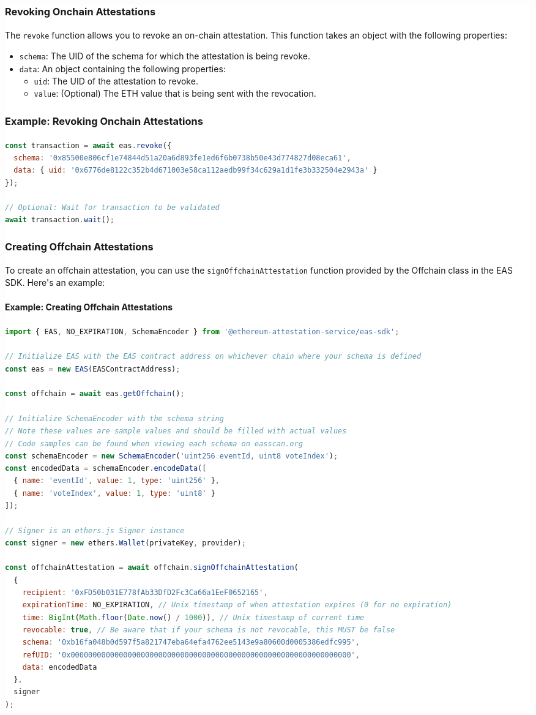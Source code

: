 ```javascript
```

### Revoking Onchain Attestations

The `revoke` function allows you to revoke an on-chain attestation. This function takes an object with the following properties:

- `schema`: The UID of the schema for which the attestation is being revoke.
- `data`: An object containing the following properties:
  - `uid`: The UID of the attestation to revoke.
  - `value`: (Optional) The ETH value that is being sent with the revocation.

### Example: Revoking Onchain Attestations

```javascript
const transaction = await eas.revoke({
  schema: '0x85500e806cf1e74844d51a20a6d893fe1ed6f6b0738b50e43d774827d08eca61',
  data: { uid: '0x6776de8122c352b4d671003e58ca112aedb99f34c629a1d1fe3b332504e2943a' }
});

// Optional: Wait for transaction to be validated
await transaction.wait();
```

### Creating Offchain Attestations

To create an offchain attestation, you can use the `signOffchainAttestation` function provided by the Offchain class in the EAS SDK. Here's an example:

#### Example: Creating Offchain Attestations

```javascript
import { EAS, NO_EXPIRATION, SchemaEncoder } from '@ethereum-attestation-service/eas-sdk';

// Initialize EAS with the EAS contract address on whichever chain where your schema is defined
const eas = new EAS(EASContractAddress);

const offchain = await eas.getOffchain();

// Initialize SchemaEncoder with the schema string
// Note these values are sample values and should be filled with actual values
// Code samples can be found when viewing each schema on easscan.org
const schemaEncoder = new SchemaEncoder('uint256 eventId, uint8 voteIndex');
const encodedData = schemaEncoder.encodeData([
  { name: 'eventId', value: 1, type: 'uint256' },
  { name: 'voteIndex', value: 1, type: 'uint8' }
]);

// Signer is an ethers.js Signer instance
const signer = new ethers.Wallet(privateKey, provider);

const offchainAttestation = await offchain.signOffchainAttestation(
  {
    recipient: '0xFD50b031E778fAb33DfD2Fc3Ca66a1EeF0652165',
    expirationTime: NO_EXPIRATION, // Unix timestamp of when attestation expires (0 for no expiration)
    time: BigInt(Math.floor(Date.now() / 1000)), // Unix timestamp of current time
    revocable: true, // Be aware that if your schema is not revocable, this MUST be false
    schema: '0xb16fa048b0d597f5a821747eba64efa4762ee5143e9a80600d0005386edfc995',
    refUID: '0x0000000000000000000000000000000000000000000000000000000000000000',
    data: encodedData
  },
  signer
);
```

